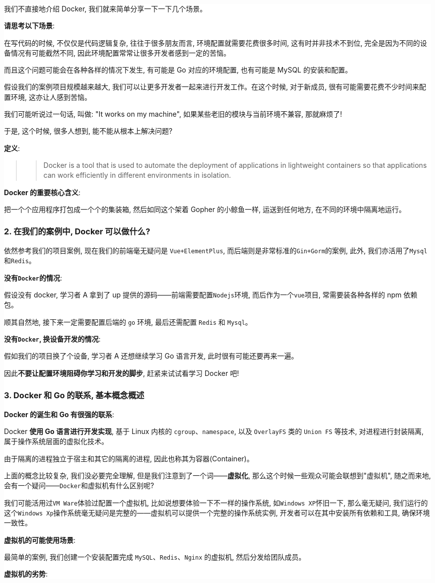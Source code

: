 我们不直接地介绍 Docker, 我们就来简单分享一下一下几个场景。

**请思考以下场景**:

在写代码的时候, 不仅仅是代码逻辑复杂, 往往于很多朋友而言, 环境配置就需要花费很多时间, 这有时并非技术不到位, 完全是因为不同的设备情况有可能截然不同, 因此环境配置常常让很多开发者感到一定的苦恼。

而且这个问题可能会在各种各样的情况下发生, 有可能是 Go 对应的环境配置, 也有可能是 MySQL 的安装和配置。

假设我们的案例项目规模越来越大, 我们可以让更多开发者一起来进行开发工作。在这个时候, 对于新成员, 很有可能需要花费不少时间来配置环境, 这亦让人感到苦恼。

我们可能听说过一句话, 叫做: "It works on my machine", 如果某些老旧的模块与当前环境不兼容, 那就麻烦了!

于是, 这个时候, 很多人想到, 能不能从根本上解决问题?

**定义**:

> > Docker is a tool that is used to automate the deployment of applications in lightweight containers so that applications can work efficiently in different environments in isolation.

**Docker 的重要核心含义**:

把一个个应用程序打包成一个个的集装箱, 然后如同这个架着 Gopher 的小鲸鱼一样, 运送到任何地方, 在不同的环境中隔离地运行。

### 2. 在我们的案例中, Docker 可以做什么?

依然参考我们的项目案例, 现在我们的前端毫无疑问是
`Vue+ElementPlus`, 而后端则是非常标准的`Gin+Gorm`的案例, 此外, 我们亦活用了`Mysql`和`Redis`。

**没有`Docker`的情况**:

假设没有 docker, 学习者 A 拿到了 up 提供的源码——前端需要配置`Nodejs`环境, 而后作为一个`vue`项目, 常需要装各种各样的 npm 依赖包。

顺其自然地, 接下来一定需要配置后端的 `go` 环境, 最后还需配置 `Redis` 和 `Mysql`。

**没有`Docker`, 换设备开发的情况**:

假如我们的项目换了个设备, 学习者 A 还想继续学习 Go 语言开发, 此时很有可能还要再来一遍。

因此**不要让配置环境阻碍你学习和开发的脚步**, 赶紧来试试看学习 Docker 吧!

### 3. Docker 和 Go 的联系, 基本概念概述

**Docker 的诞生和 Go 有很强的联系**:

Docker **使用 Go 语言进行开发实现**, 基于 Linux 内核的 `cgroup`、`namespace`, 以及 `OverlayFS` 类的 `Union FS` 等技术, 对进程进行封装隔离, 属于操作系统层面的虚拟化技术。

由于隔离的进程独立于宿主和其它的隔离的进程, 因此也称其为容器(Container)。

上面的概念比较复杂, 我们没必要完全理解, 但是我们注意到了一个词——**虚拟化**, 那么这个时候一些观众可能会联想到"虚拟机", 随之而来地, 会有一个疑问——`Docker`和虚拟机有什么区别呢?

我们可能活用过`VM Ware`体验过配置一个虚拟机, 比如说想要体验一下不一样的操作系统, 如`Windows XP`怀旧一下, 那么毫无疑问, 我们运行的这个`Windows Xp`操作系统毫无疑问是完整的——虚拟机可以提供一个完整的操作系统实例, 开发者可以在其中安装所有依赖和工具, 确保环境一致性。

**虚拟机的可能使用场景**:

最简单的案例, 我们创建一个安装配置完成 `MySQL`、`Redis`、`Nginx` 的虚拟机, 然后分发给团队成员。

**虚拟机的劣势**:
